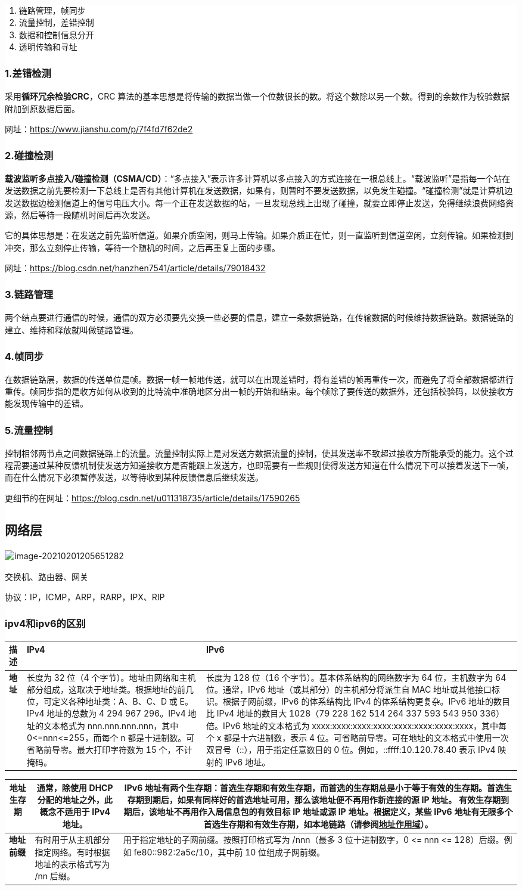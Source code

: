 1. 链路管理，帧同步
2. 流量控制，差错控制
3. 数据和控制信息分开
4. 透明传输和寻址

### 1.差错检测

 采用**循环冗余检验CRC**，CRC 算法的基本思想是将传输的数据当做一个位数很长的数。将这个数除以另一个数。得到的余数作为校验数据附加到原数据后面。

网址：https://www.jianshu.com/p/7f4fd7f62de2

### 2.碰撞检测

**载波监听多点接入/碰撞检测（CSMA/CD）**：“多点接入”表示许多计算机以多点接入的方式连接在一根总线上。“载波监听”是指每一个站在发送数据之前先要检测一下总线上是否有其他计算机在发送数据，如果有，则暂时不要发送数据，以免发生碰撞。“碰撞检测”就是计算机边发送数据边检测信道上的信号电压大小。每一个正在发送数据的站，一旦发现总线上出现了碰撞，就要立即停止发送，免得继续浪费网络资源，然后等待一段随机时间后再次发送。

它的具体思想是：在发送之前先监听信道。如果介质空闲，则马上传输。如果介质正在忙，则一直监听到信道空闲，立刻传输。如果检测到冲突，那么立刻停止传输，等待一个随机的时间，之后再重复上面的步骤。

网址：https://blog.csdn.net/hanzhen7541/article/details/79018432

### 3.链路管理

两个结点要进行通信的时候，通信的双方必须要先交换一些必要的信息，建立一条数据链路，在传输数据的时候维持数据链路。数据链路的建立、维持和释放就叫做链路管理。

### 4.帧同步

在数据链路层，数据的传送单位是帧。数据一帧一帧地传送，就可以在出现差错时，将有差错的帧再重传一次，而避免了将全部数据都进行重传。帧同步指的是收方如何从收到的比特流中准确地区分出一帧的开始和结束。每个帧除了要传送的数据外，还包括校验码，以使接收方能发现传输中的差错。

### 5.流量控制

控制相邻两节点之间数据链路上的流量。流量控制实际上是对发送方数据流量的控制，使其发送率不致超过接收方所能承受的能力。这个过程需要通过某种反馈机制使发送方知道接收方是否能跟上发送方，也即需要有一些规则使得发送方知道在什么情况下可以接着发送下一帧，而在什么情况下必须暂停发送，以等待收到某种反馈信息后继续发送。

更细节的在网址：https://blog.csdn.net/u011318735/article/details/17590265

## 网络层

![image-20210201205651282](C:\Users\gavinyzhang\AppData\Roaming\Typora\typora-user-images\image-20210201205651282.png)

交换机、路由器、网关

协议：IP，ICMP，ARP，RARP，IPX、RIP

### ipv4和ipv6的区别

| 描述     | IPv4                                                         | IPv6                                                         |
| :------- | :----------------------------------------------------------- | :----------------------------------------------------------- |
| **地址** | 长度为 32 位（4 个字节）。地址由网络和主机部分组成，这取决于地址类。根据地址的前几位，可定义各种地址类：A、B、C、D 或 E。IPv4 地址的总数为 4 294 967 296。IPv4 地址的文本格式为 nnn.nnn.nnn.nnn，其中 0<=nnn<=255，而每个 n 都是十进制数。可省略前导零。最大打印字符数为 15 个，不计掩码。 | 长度为 128 位（16 个字节）。基本体系结构的网络数字为 64 位，主机数字为 64 位。通常，IPv6 地址（或其部分）的主机部分将派生自 MAC 地址或其他接口标识。根据子网前缀，IPv6 的体系结构比 IPv4 的体系结构更复杂。IPv6 地址的数目比 IPv4 地址的数目大 1028（79 228 162 514 264 337 593 543 950 336）倍。IPv6 地址的文本格式为 xxxx:xxxx:xxxx:xxxx:xxxx:xxxx:xxxx:xxxx，其中每个 x 都是十六进制数，表示 4 位。可省略前导零。可在地址的文本格式中使用一次双冒号（::），用于指定任意数目的 0 位。例如，::ffff:10.120.78.40 表示 IPv4 映射的 IPv6 地址。 |

| **地址生存期** | 通常，除使用 DHCP 分配的地址之外，此概念不适用于 IPv4 地址。 | IPv6 地址有两个生存期：首选生存期和有效生存期，而首选的生存期总是小于等于有效的生存期。首选生存期到期后，如果有同样好的首选地址可用，那么该地址便不再用作新连接的源 IP 地址。 有效生存期到期后，该地址不再用作入局信息包的有效目标 IP 地址或源 IP 地址。根据定义，某些 IPv6 地址有无限多个首选生存期和有效生存期，如本地链路（请参阅[地址作用域](https://www.ibm.com/support/knowledgecenter/zh/ssw_ibm_i_72/rzai2/rzai2compipv4ipv6.htm?view=kc#rzai2compipv4ipv6__compaddrscope)）。 |
| -------------- | ------------------------------------------------------------ | ------------------------------------------------------------ |
| **地址前缀**   | 有时用于从主机部分指定网络。有时根据地址的表示格式写为 /nn 后缀。 | 用于指定地址的子网前缀。按照打印格式写为 /nnn（最多 3 位十进制数字，0 <= nnn <= 128）后缀。例如 fe80::982:2a5c/10，其中前 10 位组成子网前缀。 |
